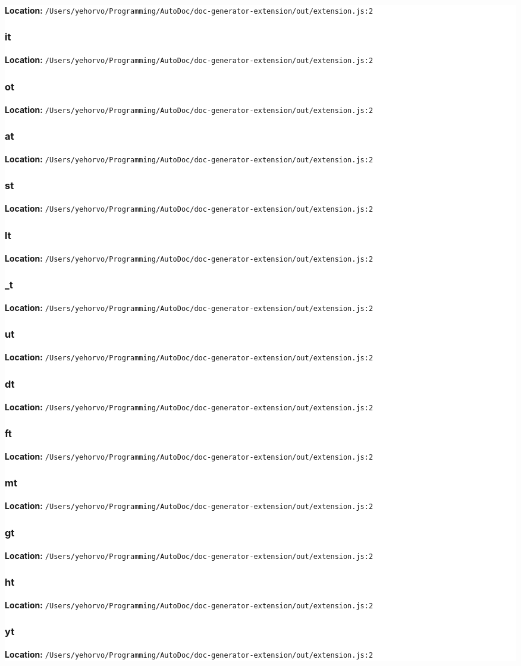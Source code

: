 **Location:** `/Users/yehorvo/Programming/AutoDoc/doc-generator-extension/out/extension.js:2`

### it

**Location:** `/Users/yehorvo/Programming/AutoDoc/doc-generator-extension/out/extension.js:2`

### ot

**Location:** `/Users/yehorvo/Programming/AutoDoc/doc-generator-extension/out/extension.js:2`

### at

**Location:** `/Users/yehorvo/Programming/AutoDoc/doc-generator-extension/out/extension.js:2`

### st

**Location:** `/Users/yehorvo/Programming/AutoDoc/doc-generator-extension/out/extension.js:2`

### lt

**Location:** `/Users/yehorvo/Programming/AutoDoc/doc-generator-extension/out/extension.js:2`

### _t

**Location:** `/Users/yehorvo/Programming/AutoDoc/doc-generator-extension/out/extension.js:2`

### ut

**Location:** `/Users/yehorvo/Programming/AutoDoc/doc-generator-extension/out/extension.js:2`

### dt

**Location:** `/Users/yehorvo/Programming/AutoDoc/doc-generator-extension/out/extension.js:2`

### ft

**Location:** `/Users/yehorvo/Programming/AutoDoc/doc-generator-extension/out/extension.js:2`

### mt

**Location:** `/Users/yehorvo/Programming/AutoDoc/doc-generator-extension/out/extension.js:2`

### gt

**Location:** `/Users/yehorvo/Programming/AutoDoc/doc-generator-extension/out/extension.js:2`

### ht

**Location:** `/Users/yehorvo/Programming/AutoDoc/doc-generator-extension/out/extension.js:2`

### yt

**Location:** `/Users/yehorvo/Programming/AutoDoc/doc-generator-extension/out/extension.js:2`
